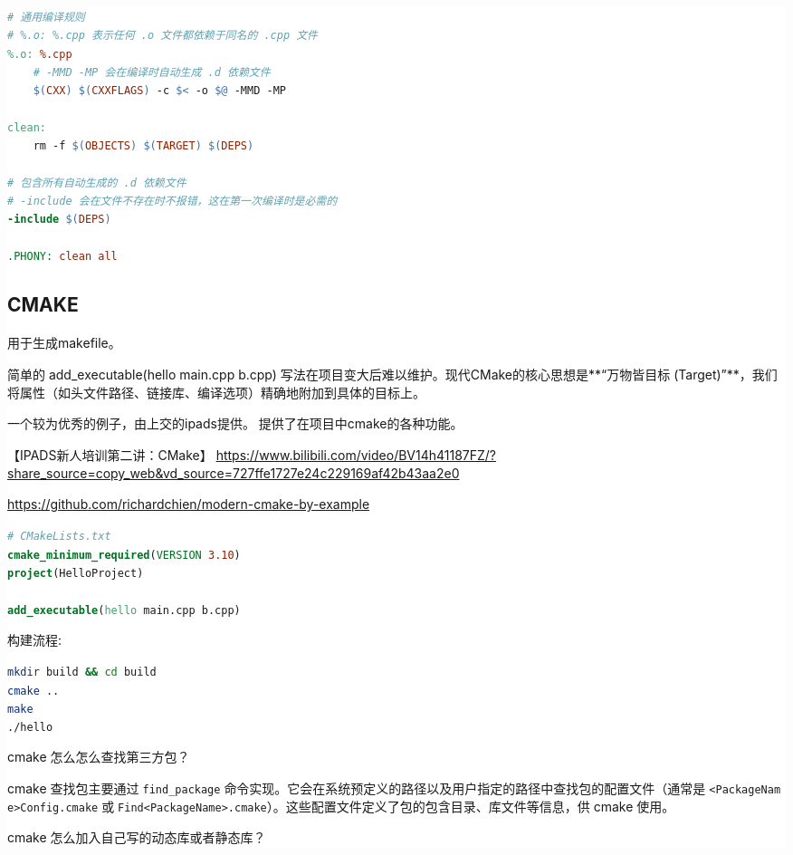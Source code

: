 ```makefile
# 通用编译规则
# %.o: %.cpp 表示任何 .o 文件都依赖于同名的 .cpp 文件
%.o: %.cpp
	# -MMD -MP 会在编译时自动生成 .d 依赖文件
	$(CXX) $(CXXFLAGS) -c $< -o $@ -MMD -MP

clean:
	rm -f $(OBJECTS) $(TARGET) $(DEPS)

# 包含所有自动生成的 .d 依赖文件
# -include 会在文件不存在时不报错，这在第一次编译时是必需的
-include $(DEPS)

.PHONY: clean all
```


## CMAKE

用于生成makefile。


简单的 add_executable(hello main.cpp b.cpp) 写法在项目变大后难以维护。现代CMake的核心思想是**“万物皆目标 (Target)”**，我们将属性（如头文件路径、链接库、编译选项）精确地附加到具体的目标上。



一个较为优秀的例子，由上交的ipads提供。 提供了在项目中cmake的各种功能。

【IPADS新人培训第二讲：CMake】 https://www.bilibili.com/video/BV14h41187FZ/?share_source=copy_web&vd_source=727ffe1727e24c229169af42b43aa2e0

https://github.com/richardchien/modern-cmake-by-example


```cmake
# CMakeLists.txt
cmake_minimum_required(VERSION 3.10) 
project(HelloProject)

add_executable(hello main.cpp b.cpp)
```


构建流程:
```bash
mkdir build && cd build
cmake ..
make
./hello
```

cmake 怎么怎么查找第三方包？

cmake 查找包主要通过 `find_package` 命令实现。它会在系统预定义的路径以及用户指定的路径中查找包的配置文件（通常是 `<PackageName>Config.cmake` 或 `Find<PackageName>.cmake`）。这些配置文件定义了包的包含目录、库文件等信息，供 cmake 使用。

cmake 怎么加入自己写的动态库或者静态库？

